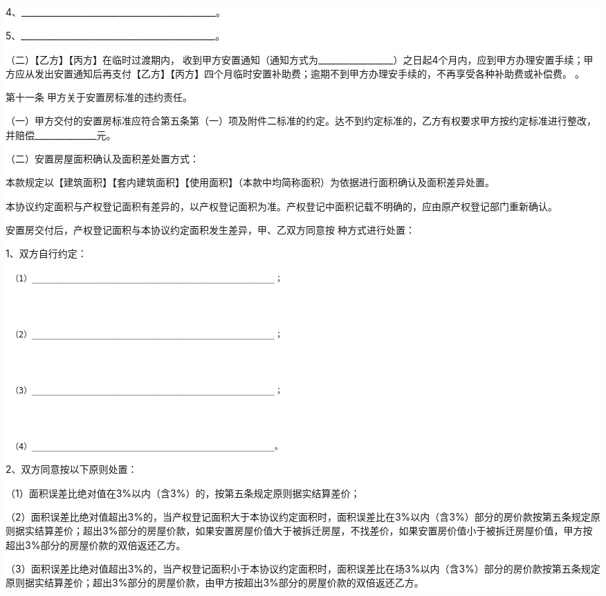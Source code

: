 

 4、____________________________________________。



 5、____________________________________________。



 （二）【乙方】【丙方】在临时过渡期内， 收到甲方安置通知（通知方式为_________________）之日起4个月内，应到甲方办理安置手续；甲方应从发出安置通知后再支付【乙方】【丙方】四个月临时安置补助费；逾期不到甲方办理安手续的，不再享受各种补助费或补偿费。                   。



 第十一条  甲方关于安置房标准的违约责任。



 （一）甲方交付的安置房标准应符合第五条第（一）项及附件二标准的约定。达不到约定标准的，乙方有权要求甲方按约定标准进行整改，并赔偿______________元。



 （二）安置房屋面积确认及面积差处置方式：



 本款规定以【建筑面积】【套内建筑面积】【使用面积】（本款中均简称面积）为依据进行面积确认及面积差异处置。



 本协议约定面积与产权登记面积有差异的，以产权登记面积为准。产权登记中面积记载不明确的，应由原产权登记部门重新确认。



 安置房交付后，产权登记面积与本协议约定面积发生差异，甲、乙双方同意按    种方式进行处置：



 1、双方自行约定：



     （1）_________________________________________________；



     （2）_________________________________________________；



     （3）_________________________________________________；



     （4）_________________________________________________。



 2、双方同意按以下原则处置：



 （1）面积误差比绝对值在3%以内（含3%）的，按第五条规定原则据实结算差价；



 （2）面积误差比绝对值超出3%的，当产权登记面积大于本协议约定面积时，面积误差比在3%以内（含3%）部分的房价款按第五条规定原则据实结算差价；超出3%部分的房屋价款，如果安置房屋价值大于被拆迁房屋，不找差价，如果安置房价值小于被拆迁房屋价值，甲方按超出3%部分的房屋价款的双倍返还乙方。



 （3）面积误差比绝对值超出3%的，当产权登记面积小于本协议约定面积时，面积误差比在场3%以内（含3%）部分的房价款按第五条规定原则据实结算差价；超出3%部分的房屋价款，由甲方按超出3%部分的房屋价款的双倍返还乙方。
